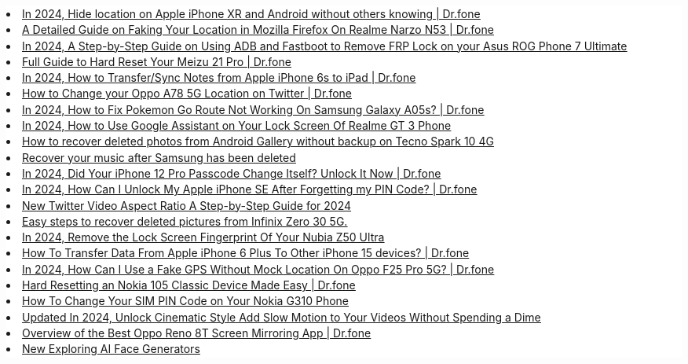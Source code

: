 <li><a href="https://iphone-location.techidaily.com/in-2024-hide-location-on-apple-iphone-xr-and-android-without-others-knowing-drfone-by-drfone-virtual-ios/"><u>In 2024, Hide location on Apple iPhone XR and Android without others knowing | Dr.fone</u></a></li>
<li><a href="https://location-fake.techidaily.com/a-detailed-guide-on-faking-your-location-in-mozilla-firefox-on-realme-narzo-n53-drfone-by-drfone-virtual-android/"><u>A Detailed Guide on Faking Your Location in Mozilla Firefox On Realme Narzo N53 | Dr.fone</u></a></li>
<li><a href="https://android-frp.techidaily.com/in-2024-a-step-by-step-guide-on-using-adb-and-fastboot-to-remove-frp-lock-on-your-asus-rog-phone-7-ultimate-by-drfone-android/"><u>In 2024, A Step-by-Step Guide on Using ADB and Fastboot to Remove FRP Lock on your Asus ROG Phone 7 Ultimate</u></a></li>
<li><a href="https://techidaily.com/full-guide-to-hard-reset-your-meizu-21-pro-drfone-by-drfone-reset-android-reset-android/"><u>Full Guide to Hard Reset Your Meizu 21 Pro | Dr.fone</u></a></li>
<li><a href="https://iphone-transfer.techidaily.com/in-2024-how-to-transfersync-notes-from-apple-iphone-6s-to-ipad-drfone-by-drfone-transfer-from-ios/"><u>In 2024, How to Transfer/Sync Notes from Apple iPhone 6s to iPad | Dr.fone</u></a></li>
<li><a href="https://location-social.techidaily.com/how-to-change-your-oppo-a78-5g-location-on-twitter-drfone-by-drfone-virtual-android/"><u>How to Change your Oppo A78 5G Location on Twitter | Dr.fone</u></a></li>
<li><a href="https://change-location.techidaily.com/in-2024-how-to-fix-pokemon-go-route-not-working-on-samsung-galaxy-a05s-drfone-by-drfone-virtual-android/"><u>In 2024, How to Fix Pokemon Go Route Not Working On Samsung Galaxy A05s? | Dr.fone</u></a></li>
<li><a href="https://easy-unlock-android.techidaily.com/in-2024-how-to-use-google-assistant-on-your-lock-screen-of-realme-gt-3-phone-by-drfone-android/"><u>In 2024, How to Use Google Assistant on Your Lock Screen Of Realme GT 3 Phone</u></a></li>
<li><a href="https://blog-min.techidaily.com/how-to-recover-deleted-photos-from-android-gallery-without-backup-on-tecno-spark-10-4g-by-stellar-photo-recovery-android-mobile-photo-recover/"><u>How to recover deleted photos from Android Gallery without backup on Tecno Spark 10 4G</u></a></li>
<li><a href="https://review-topics.techidaily.com/recover-your-music-after-samsung-has-been-deleted-by-fonelab-android-recover-music/"><u>Recover your music after Samsung has been deleted</u></a></li>
<li><a href="https://iphone-unlock.techidaily.com/in-2024-did-your-iphone-12-pro-passcode-change-itself-unlock-it-now-drfone-by-drfone-ios/"><u>In 2024, Did Your iPhone 12 Pro Passcode Change Itself? Unlock It Now | Dr.fone</u></a></li>
<li><a href="https://iphone-unlock.techidaily.com/in-2024-how-can-i-unlock-my-apple-iphone-se-after-forgetting-my-pin-code-drfone-by-drfone-ios/"><u>In 2024, How Can I Unlock My Apple iPhone SE After Forgetting my PIN Code? | Dr.fone</u></a></li>
<li><a href="https://ai-video-apps.techidaily.com/new-twitter-video-aspect-ratio-a-step-by-step-guide-for-2024/"><u>New Twitter Video Aspect Ratio A Step-by-Step Guide for 2024</u></a></li>
<li><a href="https://phone-solutions.techidaily.com/easy-steps-to-recover-deleted-pictures-from-infinix-zero-30-5g-by-fonelab-android-recover-pictures/"><u>Easy steps to recover deleted pictures from Infinix Zero 30 5G.</u></a></li>
<li><a href="https://easy-unlock-android.techidaily.com/in-2024-remove-the-lock-screen-fingerprint-of-your-nubia-z50-ultra-by-drfone-android/"><u>In 2024, Remove the Lock Screen Fingerprint Of Your Nubia Z50 Ultra</u></a></li>
<li><a href="https://techidaily.com/how-to-transfer-data-from-apple-iphone-6-plus-to-other-iphone-15-devices-drfone-by-drfone-transfer-data-from-ios-transfer-data-from-ios/"><u>How To Transfer Data From Apple iPhone 6 Plus To Other iPhone 15 devices? | Dr.fone</u></a></li>
<li><a href="https://review-topics.techidaily.com/in-2024-how-can-i-use-a-fake-gps-without-mock-location-on-oppo-f25-pro-5g-drfone-by-drfone-virtual-android/"><u>In 2024, How Can I Use a Fake GPS Without Mock Location On Oppo F25 Pro 5G? | Dr.fone</u></a></li>
<li><a href="https://techidaily.com/hard-resetting-an-nokia-105-classic-device-made-easy-drfone-by-drfone-reset-android-reset-android/"><u>Hard Resetting an Nokia 105 Classic Device Made Easy | Dr.fone</u></a></li>
<li><a href="https://sim-unlock.techidaily.com/how-to-change-your-sim-pin-code-on-your-nokia-g310-phone-by-drfone-android/"><u>How To Change Your SIM PIN Code on Your Nokia G310 Phone</u></a></li>
<li><a href="https://ai-video-apps.techidaily.com/updated-in-2024-unlock-cinematic-style-add-slow-motion-to-your-videos-without-spending-a-dime/"><u>Updated In 2024, Unlock Cinematic Style Add Slow Motion to Your Videos Without Spending a Dime</u></a></li>
<li><a href="https://screen-mirror.techidaily.com/overview-of-the-best-oppo-reno-8t-screen-mirroring-app-drfone-by-drfone-android/"><u>Overview of the Best Oppo Reno 8T Screen Mirroring App | Dr.fone</u></a></li>
<li><a href="https://ai-topics.techidaily.com/new-exploring-ai-face-generators/"><u>New Exploring AI Face Generators</u></a></li>
</ul></div>